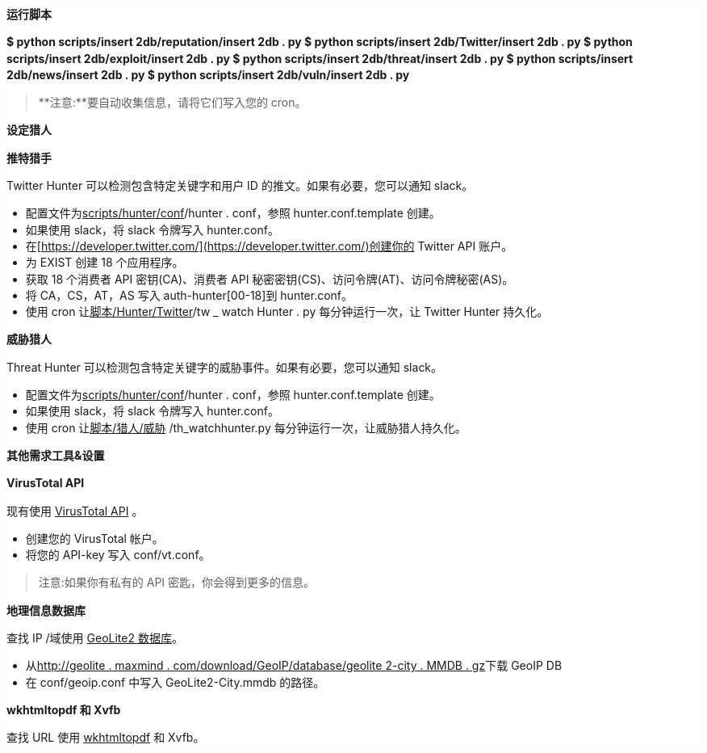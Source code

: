 **运行脚本**

**$ python scripts/insert 2db/reputation/insert 2db . py
$ python scripts/insert 2db/Twitter/insert 2db . py
$ python scripts/insert 2db/exploit/insert 2db . py
$ python scripts/insert 2db/threat/insert 2db . py
$ python scripts/insert 2db/news/insert 2db . py
$ python scripts/insert 2db/vuln/insert 2db . py**

> **注意:**要自动收集信息，请将它们写入您的 cron。

**设定猎人**

**推特猎手**

Twitter Hunter 可以检测包含特定关键字和用户 ID 的推文。如果有必要，您可以通知 slack。

*   配置文件为[scripts/hunter/conf](https://github.com/nict-csl/exist/blob/master/scripts/hunter/conf)/hunter . conf，参照 hunter.conf.template 创建。
*   如果使用 slack，将 slack 令牌写入 hunter.conf。
*   在[https://developer.twitter.com/](https://developer.twitter.com/)创建你的 Twitter API 账户。
*   为 EXIST 创建 18 个应用程序。
*   获取 18 个消费者 API 密钥(CA)、消费者 API 秘密密钥(CS)、访问令牌(AT)、访问令牌秘密(AS)。
*   将 CA，CS，AT，AS 写入 auth-hunter[00-18]到 hunter.conf。
*   使用 cron 让[脚本/Hunter/Twitter](https://github.com/nict-csl/exist/blob/master/scripts/hunter/twitter)/tw _ watch Hunter . py 每分钟运行一次，让 Twitter Hunter 持久化。

**威胁猎人**

Threat Hunter 可以检测包含特定关键字的威胁事件。如果有必要，您可以通知 slack。

*   配置文件为[scripts/hunter/conf](https://github.com/nict-csl/exist/blob/master/scripts/hunter/conf)/hunter . conf，参照 hunter.conf.template 创建。
*   如果使用 slack，将 slack 令牌写入 hunter.conf。
*   使用 cron 让[脚本/猎人/威胁](https://github.com/nict-csl/exist/blob/master/scripts/hunter/threat) /th_watchhunter.py 每分钟运行一次，让威胁猎人持久化。

**其他需求工具&设置**

**VirusTotal API**

现有使用 [VirusTotal API](https://www.virustotal.com/ja/documentation/public-api/) 。

*   创建您的 VirusTotal 帐户。
*   将您的 API-key 写入 conf/vt.conf。

> 注意:如果你有私有的 API 密匙，你会得到更多的信息。

**地理信息数据库**

查找 IP /域使用 [GeoLite2 数据库](https://dev.maxmind.com/geoip/geoip2/geolite2/)。

*   从[http://geolite . maxmind . com/download/GeoIP/database/geolite 2-city . MMDB . gz](http://geolite.maxmind.com/download/geoip/database/GeoLite2-City.mmdb.gz)下载 GeoIP DB
*   在 conf/geoip.conf 中写入 GeoLite2-City.mmdb 的路径。

**wkhtmltopdf 和 Xvfb**

查找 URL 使用 [wkhtmltopdf](https://wkhtmltopdf.org/) 和 Xvfb。

